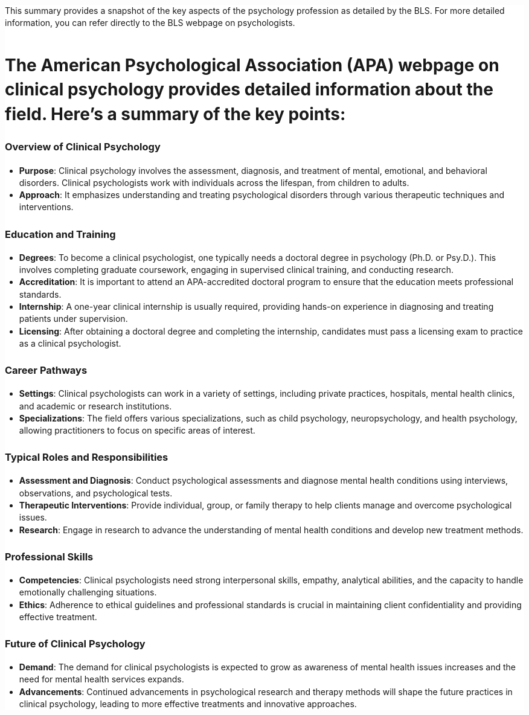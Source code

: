 This summary provides a snapshot of the key aspects of the psychology profession as detailed by the BLS. For more detailed information, you can refer directly to the BLS webpage on psychologists.




# The American Psychological Association (APA) webpage on clinical psychology provides detailed information about the field. Here’s a summary of the key points:

### **Overview of Clinical Psychology**
- **Purpose**: Clinical psychology involves the assessment, diagnosis, and treatment of mental, emotional, and behavioral disorders. Clinical psychologists work with individuals across the lifespan, from children to adults.
- **Approach**: It emphasizes understanding and treating psychological disorders through various therapeutic techniques and interventions.

### **Education and Training**
- **Degrees**: To become a clinical psychologist, one typically needs a doctoral degree in psychology (Ph.D. or Psy.D.). This involves completing graduate coursework, engaging in supervised clinical training, and conducting research.
- **Accreditation**: It is important to attend an APA-accredited doctoral program to ensure that the education meets professional standards.
- **Internship**: A one-year clinical internship is usually required, providing hands-on experience in diagnosing and treating patients under supervision.
- **Licensing**: After obtaining a doctoral degree and completing the internship, candidates must pass a licensing exam to practice as a clinical psychologist.

### **Career Pathways**
- **Settings**: Clinical psychologists can work in a variety of settings, including private practices, hospitals, mental health clinics, and academic or research institutions.
- **Specializations**: The field offers various specializations, such as child psychology, neuropsychology, and health psychology, allowing practitioners to focus on specific areas of interest.

### **Typical Roles and Responsibilities**
- **Assessment and Diagnosis**: Conduct psychological assessments and diagnose mental health conditions using interviews, observations, and psychological tests.
- **Therapeutic Interventions**: Provide individual, group, or family therapy to help clients manage and overcome psychological issues.
- **Research**: Engage in research to advance the understanding of mental health conditions and develop new treatment methods.

### **Professional Skills**
- **Competencies**: Clinical psychologists need strong interpersonal skills, empathy, analytical abilities, and the capacity to handle emotionally challenging situations.
- **Ethics**: Adherence to ethical guidelines and professional standards is crucial in maintaining client confidentiality and providing effective treatment.

### **Future of Clinical Psychology**
- **Demand**: The demand for clinical psychologists is expected to grow as awareness of mental health issues increases and the need for mental health services expands.
- **Advancements**: Continued advancements in psychological research and therapy methods will shape the future practices in clinical psychology, leading to more effective treatments and innovative approaches.
